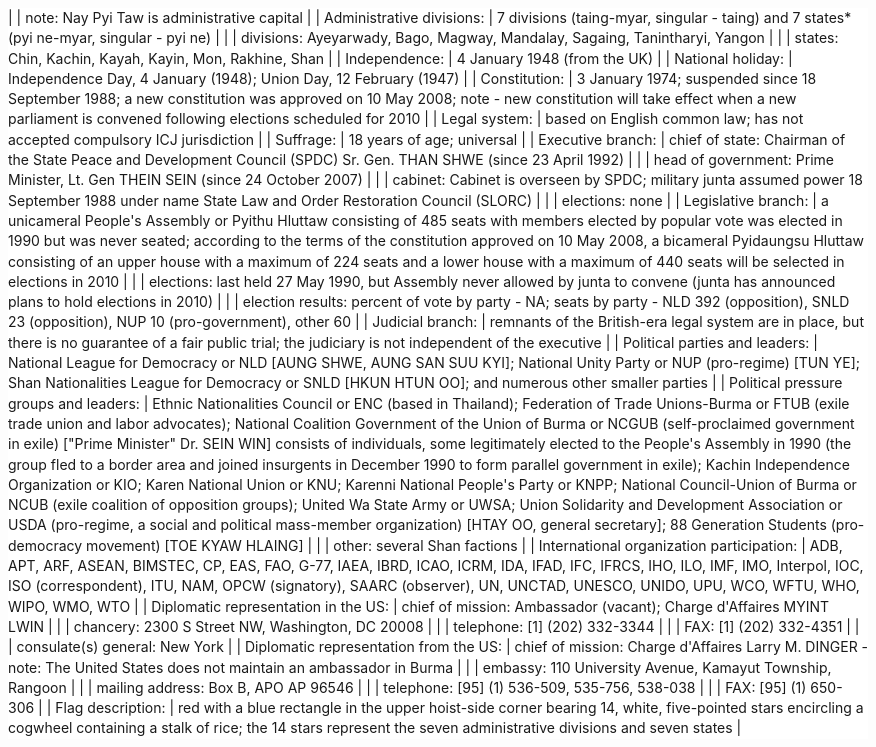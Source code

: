 | | note: Nay Pyi Taw is administrative capital |
| Administrative divisions: | 7 divisions (taing-myar, singular - taing) and 7 states* (pyi ne-myar, singular - pyi ne) |
| | divisions: Ayeyarwady, Bago, Magway, Mandalay, Sagaing, Tanintharyi, Yangon |
| | states: Chin, Kachin, Kayah, Kayin, Mon, Rakhine, Shan |
| Independence: | 4 January 1948 (from the UK) |
| National holiday: | Independence Day, 4 January (1948); Union Day, 12 February (1947) |
| Constitution: | 3 January 1974; suspended since 18 September 1988; a new constitution was approved on 10 May 2008; note - new constitution will take effect when a new parliament is convened following elections scheduled for 2010 |
| Legal system: | based on English common law; has not accepted compulsory ICJ jurisdiction |
| Suffrage: | 18 years of age; universal |
| Executive branch: | chief of state: Chairman of the State Peace and Development Council (SPDC) Sr. Gen. THAN SHWE (since 23 April 1992) |
| | head of government: Prime Minister, Lt. Gen THEIN SEIN (since 24 October 2007) |
| | cabinet: Cabinet is overseen by SPDC; military junta assumed power 18 September 1988 under name State Law and Order Restoration Council (SLORC) |
| | elections: none |
| Legislative branch: | a unicameral People's Assembly or Pyithu Hluttaw consisting of 485 seats with members elected by popular vote was elected in 1990 but was never seated; according to the terms of the constitution approved on 10 May 2008, a bicameral Pyidaungsu Hluttaw consisting of an upper house with a maximum of 224 seats and a lower house with a maximum of 440 seats will be selected in elections in 2010 |
| | elections: last held 27 May 1990, but Assembly never allowed by junta to convene (junta has announced plans to hold elections in 2010) |
| | election results: percent of vote by party - NA; seats by party - NLD 392 (opposition), SNLD 23 (opposition), NUP 10 (pro-government), other 60 |
| Judicial branch: | remnants of the British-era legal system are in place, but there is no guarantee of a fair public trial; the judiciary is not independent of the executive |
| Political parties and leaders: | National League for Democracy or NLD [AUNG SHWE, AUNG SAN SUU KYI]; National Unity Party or NUP (pro-regime) [TUN YE]; Shan Nationalities League for Democracy or SNLD [HKUN HTUN OO]; and numerous other smaller parties |
| Political pressure groups and leaders: | Ethnic Nationalities Council or ENC (based in Thailand); Federation of Trade Unions-Burma or FTUB (exile trade union and labor advocates); National Coalition Government of the Union of Burma or NCGUB (self-proclaimed government in exile) ["Prime Minister" Dr. SEIN WIN] consists of individuals, some legitimately elected to the People's Assembly in 1990 (the group fled to a border area and joined insurgents in December 1990 to form parallel government in exile); Kachin Independence Organization or KIO; Karen National Union or KNU; Karenni National People's Party or KNPP; National Council-Union of Burma or NCUB (exile coalition of opposition groups); United Wa State Army or UWSA; Union Solidarity and Development Association or USDA (pro-regime, a social and political mass-member organization) [HTAY OO, general secretary]; 88 Generation Students (pro-democracy movement) [TOE KYAW HLAING] |
| | other: several Shan factions |
| International organization participation: | ADB, APT, ARF, ASEAN, BIMSTEC, CP, EAS, FAO, G-77, IAEA, IBRD, ICAO, ICRM, IDA, IFAD, IFC, IFRCS, IHO, ILO, IMF, IMO, Interpol, IOC, ISO (correspondent), ITU, NAM, OPCW (signatory), SAARC (observer), UN, UNCTAD, UNESCO, UNIDO, UPU, WCO, WFTU, WHO, WIPO, WMO, WTO |
| Diplomatic representation in the US: | chief of mission: Ambassador (vacant); Charge d'Affaires MYINT LWIN |
| | chancery: 2300 S Street NW, Washington, DC 20008 |
| | telephone: [1] (202) 332-3344 |
| | FAX: [1] (202) 332-4351 |
| | consulate(s) general: New York |
| Diplomatic representation from the US: | chief of mission: Charge d'Affaires Larry M. DINGER - note: The United States does not maintain an ambassador in Burma |
| | embassy: 110 University Avenue, Kamayut Township, Rangoon |
| | mailing address: Box B, APO AP 96546 |
| | telephone: [95] (1) 536-509, 535-756, 538-038 |
| | FAX: [95] (1) 650-306 |
| Flag description: | red with a blue rectangle in the upper hoist-side corner bearing 14, white, five-pointed stars encircling a cogwheel containing a stalk of rice; the 14 stars represent the seven administrative divisions and seven states |
